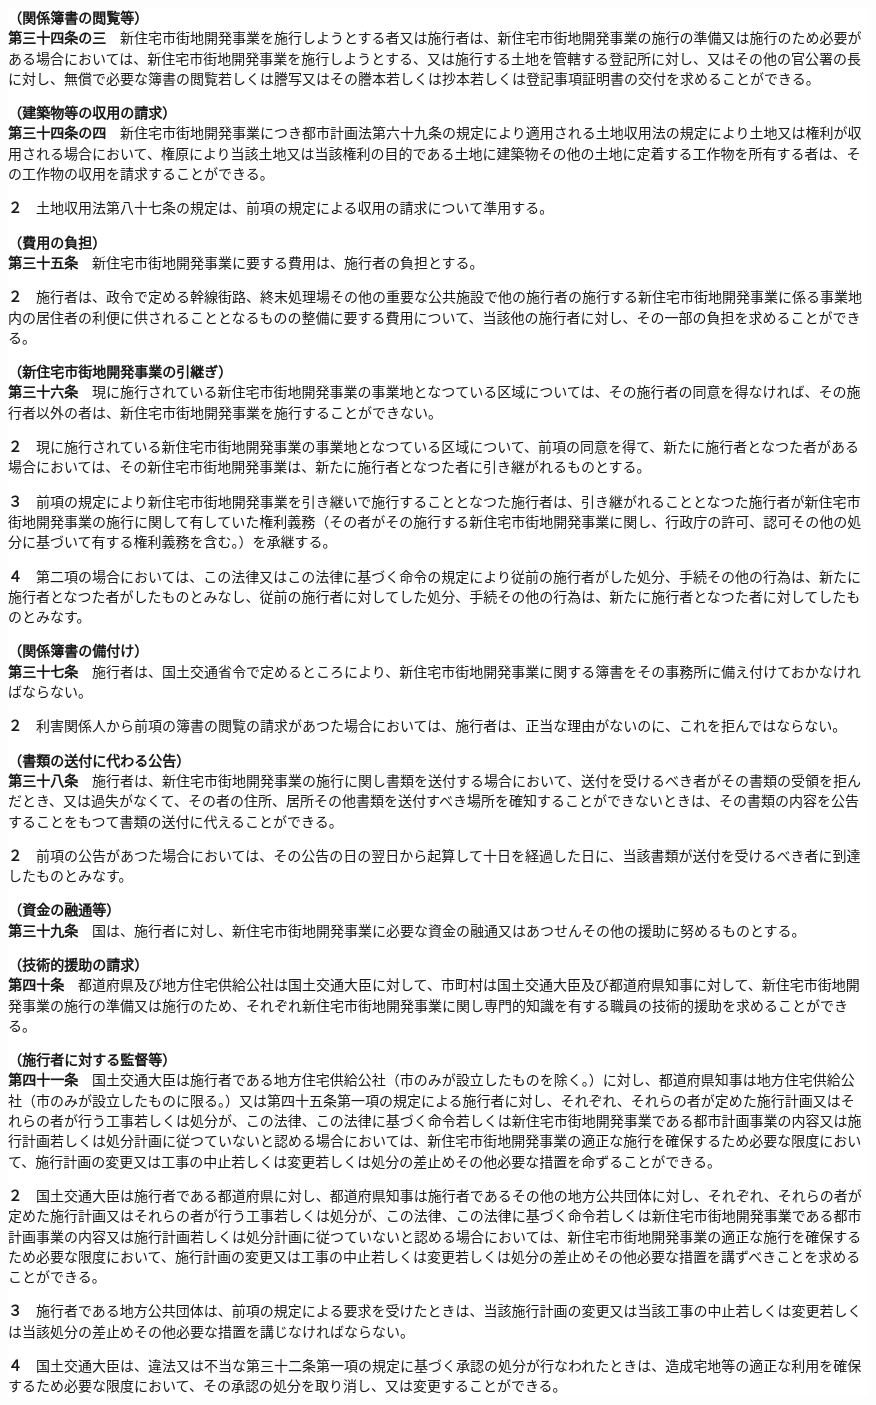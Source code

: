 **（関係簿書の閲覧等）**  
**第三十四条の三**　新住宅市街地開発事業を施行しようとする者又は施行者は、新住宅市街地開発事業の施行の準備又は施行のため必要がある場合においては、新住宅市街地開発事業を施行しようとする、又は施行する土地を管轄する登記所に対し、又はその他の官公署の長に対し、無償で必要な簿書の閲覧若しくは謄写又はその謄本若しくは抄本若しくは登記事項証明書の交付を求めることができる。  
  
**（建築物等の収用の請求）**  
**第三十四条の四**　新住宅市街地開発事業につき都市計画法第六十九条の規定により適用される土地収用法の規定により土地又は権利が収用される場合において、権原により当該土地又は当該権利の目的である土地に建築物その他の土地に定着する工作物を所有する者は、その工作物の収用を請求することができる。  
  
**２**　土地収用法第八十七条の規定は、前項の規定による収用の請求について準用する。  
  
**（費用の負担）**  
**第三十五条**　新住宅市街地開発事業に要する費用は、施行者の負担とする。  
  
**２**　施行者は、政令で定める幹線街路、終末処理場その他の重要な公共施設で他の施行者の施行する新住宅市街地開発事業に係る事業地内の居住者の利便に供されることとなるものの整備に要する費用について、当該他の施行者に対し、その一部の負担を求めることができる。  
  
**（新住宅市街地開発事業の引継ぎ）**  
**第三十六条**　現に施行されている新住宅市街地開発事業の事業地となつている区域については、その施行者の同意を得なければ、その施行者以外の者は、新住宅市街地開発事業を施行することができない。  
  
**２**　現に施行されている新住宅市街地開発事業の事業地となつている区域について、前項の同意を得て、新たに施行者となつた者がある場合においては、その新住宅市街地開発事業は、新たに施行者となつた者に引き継がれるものとする。  
  
**３**　前項の規定により新住宅市街地開発事業を引き継いで施行することとなつた施行者は、引き継がれることとなつた施行者が新住宅市街地開発事業の施行に関して有していた権利義務（その者がその施行する新住宅市街地開発事業に関し、行政庁の許可、認可その他の処分に基づいて有する権利義務を含む。）を承継する。  
  
**４**　第二項の場合においては、この法律又はこの法律に基づく命令の規定により従前の施行者がした処分、手続その他の行為は、新たに施行者となつた者がしたものとみなし、従前の施行者に対してした処分、手続その他の行為は、新たに施行者となつた者に対してしたものとみなす。  
  
**（関係簿書の備付け）**  
**第三十七条**　施行者は、国土交通省令で定めるところにより、新住宅市街地開発事業に関する簿書をその事務所に備え付けておかなければならない。  
  
**２**　利害関係人から前項の簿書の閲覧の請求があつた場合においては、施行者は、正当な理由がないのに、これを拒んではならない。  
  
**（書類の送付に代わる公告）**  
**第三十八条**　施行者は、新住宅市街地開発事業の施行に関し書類を送付する場合において、送付を受けるべき者がその書類の受領を拒んだとき、又は過失がなくて、その者の住所、居所その他書類を送付すべき場所を確知することができないときは、その書類の内容を公告することをもつて書類の送付に代えることができる。  
  
**２**　前項の公告があつた場合においては、その公告の日の翌日から起算して十日を経過した日に、当該書類が送付を受けるべき者に到達したものとみなす。  
  
**（資金の融通等）**  
**第三十九条**　国は、施行者に対し、新住宅市街地開発事業に必要な資金の融通又はあつせんその他の援助に努めるものとする。  
  
**（技術的援助の請求）**  
**第四十条**　都道府県及び地方住宅供給公社は国土交通大臣に対して、市町村は国土交通大臣及び都道府県知事に対して、新住宅市街地開発事業の施行の準備又は施行のため、それぞれ新住宅市街地開発事業に関し専門的知識を有する職員の技術的援助を求めることができる。  
  
**（施行者に対する監督等）**  
**第四十一条**　国土交通大臣は施行者である地方住宅供給公社（市のみが設立したものを除く。）に対し、都道府県知事は地方住宅供給公社（市のみが設立したものに限る。）又は第四十五条第一項の規定による施行者に対し、それぞれ、それらの者が定めた施行計画又はそれらの者が行う工事若しくは処分が、この法律、この法律に基づく命令若しくは新住宅市街地開発事業である都市計画事業の内容又は施行計画若しくは処分計画に従つていないと認める場合においては、新住宅市街地開発事業の適正な施行を確保するため必要な限度において、施行計画の変更又は工事の中止若しくは変更若しくは処分の差止めその他必要な措置を命ずることができる。  
  
**２**　国土交通大臣は施行者である都道府県に対し、都道府県知事は施行者であるその他の地方公共団体に対し、それぞれ、それらの者が定めた施行計画又はそれらの者が行う工事若しくは処分が、この法律、この法律に基づく命令若しくは新住宅市街地開発事業である都市計画事業の内容又は施行計画若しくは処分計画に従つていないと認める場合においては、新住宅市街地開発事業の適正な施行を確保するため必要な限度において、施行計画の変更又は工事の中止若しくは変更若しくは処分の差止めその他必要な措置を講ずべきことを求めることができる。  
  
**３**　施行者である地方公共団体は、前項の規定による要求を受けたときは、当該施行計画の変更又は当該工事の中止若しくは変更若しくは当該処分の差止めその他必要な措置を講じなければならない。  
  
**４**　国土交通大臣は、違法又は不当な第三十二条第一項の規定に基づく承認の処分が行なわれたときは、造成宅地等の適正な利用を確保するため必要な限度において、その承認の処分を取り消し、又は変更することができる。  
  